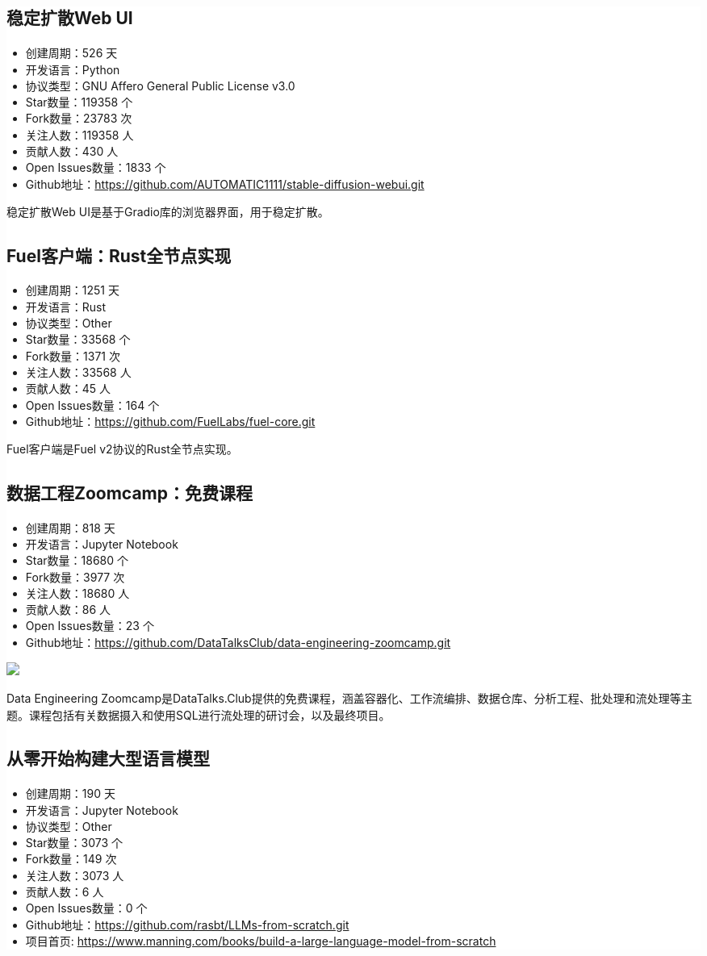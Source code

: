 ## 稳定扩散Web UI

* 创建周期：526 天
* 开发语言：Python
* 协议类型：GNU Affero General Public License v3.0
* Star数量：119358 个
* Fork数量：23783 次
* 关注人数：119358 人
* 贡献人数：430 人
* Open Issues数量：1833 个
* Github地址：https://github.com/AUTOMATIC1111/stable-diffusion-webui.git


稳定扩散Web UI是基于Gradio库的浏览器界面，用于稳定扩散。

## Fuel客户端：Rust全节点实现

* 创建周期：1251 天
* 开发语言：Rust
* 协议类型：Other
* Star数量：33568 个
* Fork数量：1371 次
* 关注人数：33568 人
* 贡献人数：45 人
* Open Issues数量：164 个
* Github地址：https://github.com/FuelLabs/fuel-core.git


Fuel客户端是Fuel v2协议的Rust全节点实现。

## 数据工程Zoomcamp：免费课程

* 创建周期：818 天
* 开发语言：Jupyter Notebook
* Star数量：18680 个
* Fork数量：3977 次
* 关注人数：18680 人
* 贡献人数：86 人
* Open Issues数量：23 个
* Github地址：https://github.com/DataTalksClub/data-engineering-zoomcamp.git


![](/images/datatalksclub-data-engineering-zoomcamp-0.png)

Data Engineering Zoomcamp是DataTalks.Club提供的免费课程，涵盖容器化、工作流编排、数据仓库、分析工程、批处理和流处理等主题。课程包括有关数据摄入和使用SQL进行流处理的研讨会，以及最终项目。

## 从零开始构建大型语言模型

* 创建周期：190 天
* 开发语言：Jupyter Notebook
* 协议类型：Other
* Star数量：3073 个
* Fork数量：149 次
* 关注人数：3073 人
* 贡献人数：6 人
* Open Issues数量：0 个
* Github地址：https://github.com/rasbt/LLMs-from-scratch.git
* 项目首页: https://www.manning.com/books/build-a-large-language-model-from-scratch
